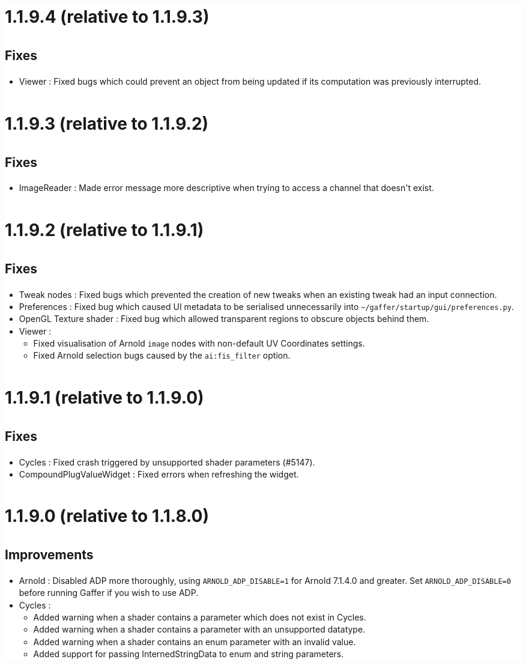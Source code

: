1.1.9.4 (relative to 1.1.9.3)
=======

Fixes
-----

- Viewer : Fixed bugs which could prevent an object from being updated if its computation was previously interrupted.

1.1.9.3 (relative to 1.1.9.2)
=======

Fixes
-----

- ImageReader : Made error message more descriptive when trying to access a channel that doesn't exist.

1.1.9.2 (relative to 1.1.9.1)
=======

Fixes
-----

- Tweak nodes : Fixed bugs which prevented the creation of new tweaks when an existing tweak had an input connection.
- Preferences : Fixed bug which caused UI metadata to be serialised unnecessarily into `~/gaffer/startup/gui/preferences.py`.
- OpenGL Texture shader : Fixed bug which allowed transparent regions to obscure objects behind them.
- Viewer :
  - Fixed visualisation of Arnold `image` nodes with non-default UV Coordinates settings.
  - Fixed Arnold selection bugs caused by the `ai:fis_filter` option.

1.1.9.1 (relative to 1.1.9.0)
=======

Fixes
-----

- Cycles : Fixed crash triggered by unsupported shader parameters (#5147).
- CompoundPlugValueWidget : Fixed errors when refreshing the widget.

1.1.9.0 (relative to 1.1.8.0)
=======

Improvements
------------

- Arnold : Disabled ADP more thoroughly, using `ARNOLD_ADP_DISABLE=1` for Arnold 7.1.4.0 and greater. Set `ARNOLD_ADP_DISABLE=0` before running Gaffer if you wish to use ADP.
- Cycles :
  - Added warning when a shader contains a parameter which does not exist in Cycles.
  - Added warning when a shader contains a parameter with an unsupported datatype.
  - Added warning when a shader contains an enum parameter with an invalid value.
  - Added support for passing InternedStringData to enum and string parameters.
